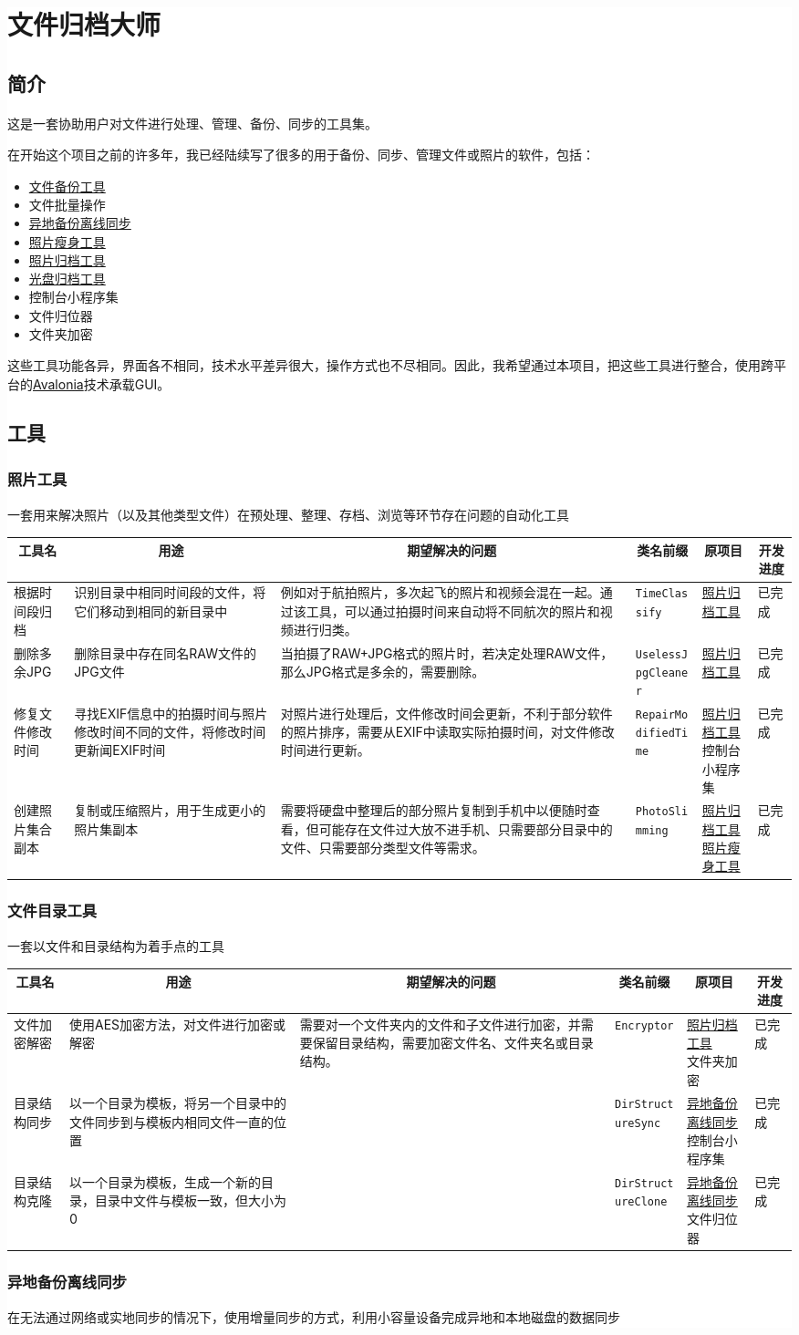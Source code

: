 # 文件归档大师

## 简介

这是一套协助用户对文件进行处理、管理、备份、同步的工具集。

在开始这个项目之前的许多年，我已经陆续写了很多的用于备份、同步、管理文件或照片的软件，包括：

- [文件备份工具](https://github.com/autodotua/FileBackuper_New)
- 文件批量操作
- [异地备份离线同步](https://github.com/autodotua/OffsiteBackupOfflineSync)
- [照片瘦身工具](https://github.com/autodotua/PhotoSlimming)
- [照片归档工具](https://github.com/autodotua/PhotoArchivingTools)
- [光盘归档工具](https://github.com/autodotua/DiscArchivingTool)
- 控制台小程序集
- 文件归位器
- 文件夹加密

这些工具功能各异，界面各不相同，技术水平差异很大，操作方式也不尽相同。因此，我希望通过本项目，把这些工具进行整合，使用跨平台的[Avalonia](https://github.com/AvaloniaUI/Avalonia)技术承载GUI。

## 工具

### 照片工具

一套用来解决照片（以及其他类型文件）在预处理、整理、存档、浏览等环节存在问题的自动化工具

| 工具名           | 用途                                                         | 期望解决的问题                                               | 类名前缀             | 原项目                                                       | 开发进度 |
| ---------------- | ------------------------------------------------------------ | ------------------------------------------------------------ | -------------------- | ------------------------------------------------------------ | -------- |
| 根据时间段归档   | 识别目录中相同时间段的文件，将它们移动到相同的新目录中       | 例如对于航拍照片，多次起飞的照片和视频会混在一起。通过该工具，可以通过拍摄时间来自动将不同航次的照片和视频进行归类。 | `TimeClassify`       | [照片归档工具](https://github.com/autodotua/PhotoArchivingTools) | 已完成   |
| 删除多余JPG      | 删除目录中存在同名RAW文件的JPG文件                           | 当拍摄了RAW+JPG格式的照片时，若决定处理RAW文件，那么JPG格式是多余的，需要删除。 | `UselessJpgCleaner`  | [照片归档工具](https://github.com/autodotua/PhotoArchivingTools) | 已完成   |
| 修复文件修改时间 | 寻找EXIF信息中的拍摄时间与照片修改时间不同的文件，将修改时间更新闻EXIF时间 | 对照片进行处理后，文件修改时间会更新，不利于部分软件的照片排序，需要从EXIF中读取实际拍摄时间，对文件修改时间进行更新。 | `RepairModifiedTime` | [照片归档工具](https://github.com/autodotua/PhotoArchivingTools)<br />控制台小程序集 | 已完成   |
| 创建照片集合副本 | 复制或压缩照片，用于生成更小的照片集副本                     | 需要将硬盘中整理后的部分照片复制到手机中以便随时查看，但可能存在文件过大放不进手机、只需要部分目录中的文件、只需要部分类型文件等需求。 | `PhotoSlimming`      | [照片归档工具](https://github.com/autodotua/PhotoArchivingTools)<br />[照片瘦身工具](https://github.com/autodotua/PhotoSlimming) | 已完成   |

### 文件目录工具

一套以文件和目录结构为着手点的工具

| 工具名       | 用途                                                         | 期望解决的问题                                               | 类名前缀            | 原项目                                                       | 开发进度 |
| ------------ | ------------------------------------------------------------ | ------------------------------------------------------------ | ------------------- | ------------------------------------------------------------ | -------- |
| 文件加密解密 | 使用AES加密方法，对文件进行加密或解密                        | 需要对一个文件夹内的文件和子文件进行加密，并需要保留目录结构，需要加密文件名、文件夹名或目录结构。 | `Encryptor`         | [照片归档工具](https://github.com/autodotua/PhotoArchivingTools)<br />文件夹加密 | 已完成   |
| 目录结构同步 | 以一个目录为模板，将另一个目录中的文件同步到与模板内相同文件一直的位置 |                                                              | `DirStructureSync`  | [异地备份离线同步](https://github.com/autodotua/OffsiteBackupOfflineSync)<br />控制台小程序集 | 已完成   |
| 目录结构克隆 | 以一个目录为模板，生成一个新的目录，目录中文件与模板一致，但大小为0 |                                                              | `DirStructureClone` | [异地备份离线同步](https://github.com/autodotua/OffsiteBackupOfflineSync)<br />文件归位器 | 已完成   |

### 异地备份离线同步

在无法通过网络或实地同步的情况下，使用增量同步的方式，利用小容量设备完成异地和本地磁盘的数据同步
